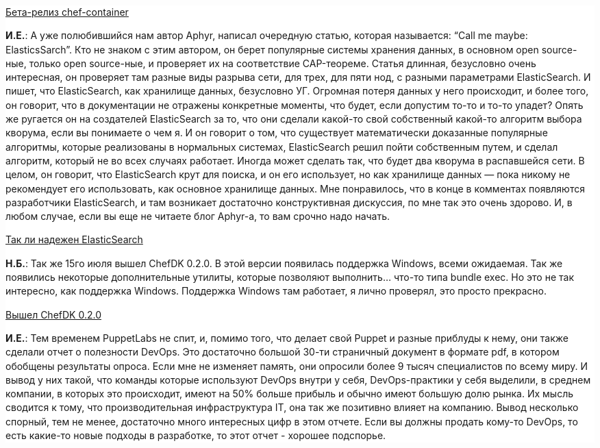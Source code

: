 [Бета-релиз chef-container](http://www.getchef.com/blog/2014/07/15/release-chef-container-0-2-0-beta/)

**И.Е.**: А уже полюбившийся нам автор Aphyr, написал очередную статью, которая называется: “Call me maybe:
ElasticsSarch”. Кто не знаком с этим автором, он берет популярные системы хранения данных, в основном open source-ные,
только open source-ные, и проверяет их на соответствие CAP-теореме. Статья длинная, безусловно  очень интересная, он
проверяет там разные виды разрыва сети, для трех, для пяти нод, с разными параметрами ElasticSearch. И пишет, что
ElasticSearch, как хранилище данных, безусловно УГ. Огромная потеря данных у него происходит,  и более того, он говорит,
что в документации не отражены конкретные моменты, что будет, если допустим то-то и то-то упадет? Опять же ругается он
на создателей ElasticSearch за то, что они сделали какой-то свой собственный какой-то алгоритм выбора кворума, если вы
понимаете о чем я. И он говорит о том, что существует математически доказанные популярные алгоритмы, которые реализованы
в нормальных системах, ElasticSearch решил пойти собственным путем, и сделал алгоритм, который не во всех случаях
работает. Иногда может сделать так, что будет два кворума в распавшейся сети. В целом, он говорит, что ElasticSearch крут
для поиска, и он его использует, но как хранилище  данных — пока никому не рекомендует его использовать, как основное
хранилище данных. Мне понравилось, что в конце в комментах появляются разработчики ElasticSearch, и там возникает
достаточно конструктивная дискуссия, по мне так это очень здорово. И, в любом случае, если вы еще не читаете блог
Aphyr-а, то вам срочно надо начать.

[Так ли надежен ElasticSearch](http://aphyr.com/posts/317-call-me-maybe-elasticsearch)

**Н.Б.**: Так же 15го июля вышел ChefDK 0.2.0. В этой версии появилась поддержка Windows, всеми ожидаемая. Так же
появились некоторые дополнительные утилиты, которые позволяют выполнить… что-то типа bundle exec. Но это не
так интересно, как поддержка Windows. Поддержка Windows там работает, я лично проверял, это просто прекрасно.

[Вышел ChefDK 0.2.0](http://www.getchef.com/blog/2014/07/15/release-chef-development-kit-0-2-0/)

**И.Е.**: Тем временем PuppetLabs не спит, и, помимо того, что делает свой Puppet и разные приблуды  к нему, они также
сделали отчет о полезности DevOps. Это достаточно большой 30-ти страничный документ в формате pdf, в котором обобщены
результаты опроса. Если мне не изменяет память, они опросили более 9 тысяч специалистов по всему миру. И вывод у них
такой, что команды которые используют DevOps внутри у себя, DevOps-практики у себя выделили, в среднем компании, в
которых это происходит, имеют на 50% больше прибыль и обычно имеют большую долю рынка. Их мысль сводится к тому, что
производительная инфраструктура IT, она так же позитивно влияет на компанию. Вывод несколько спорный, тем не менее,
достаточно много интересных цифр в этом отчете. Если вы должны продать кому-то DevOps, то есть какие-то новые подходы в
разработке, то этот отчет - хорошее подспорье.
